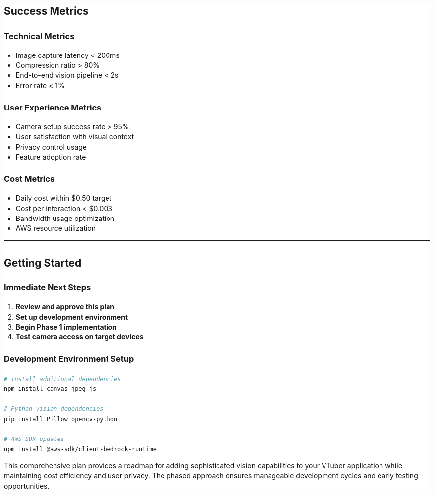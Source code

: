 
## Success Metrics

### Technical Metrics
- Image capture latency < 200ms
- Compression ratio > 80%
- End-to-end vision pipeline < 2s
- Error rate < 1%

### User Experience Metrics
- Camera setup success rate > 95%
- User satisfaction with visual context
- Privacy control usage
- Feature adoption rate

### Cost Metrics
- Daily cost within $0.50 target
- Cost per interaction < $0.003
- Bandwidth usage optimization
- AWS resource utilization

---

## Getting Started

### Immediate Next Steps
1. **Review and approve this plan**
2. **Set up development environment**
3. **Begin Phase 1 implementation**
4. **Test camera access on target devices**

### Development Environment Setup
```bash
# Install additional dependencies
npm install canvas jpeg-js

# Python vision dependencies
pip install Pillow opencv-python

# AWS SDK updates
npm install @aws-sdk/client-bedrock-runtime
```

This comprehensive plan provides a roadmap for adding sophisticated vision capabilities to your VTuber application while maintaining cost efficiency and user privacy. The phased approach ensures manageable development cycles and early testing opportunities.